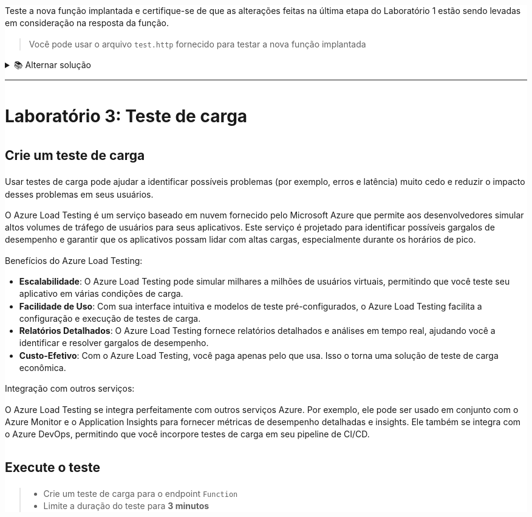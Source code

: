 <div class="task" data-title="Tarefa">

Teste a nova função implantada e certifique-se de que as alterações feitas na última etapa do Laboratório 1 estão sendo levadas em consideração na resposta da função.

</div>

<div class="tip" data-title="Dicas">

> Você pode usar o arquivo `test.http` fornecido para testar a nova função implantada

</div>

<details><summary>📚 Alternar solução</summary></details>

---

# Laboratório 3: Teste de carga

## Crie um teste de carga

Usar testes de carga pode ajudar a identificar possíveis problemas (por exemplo, erros e latência) muito cedo e reduzir o impacto desses problemas em seus usuários.

O Azure Load Testing é um serviço baseado em nuvem fornecido pelo Microsoft Azure que permite aos desenvolvedores simular altos volumes de tráfego de usuários para seus aplicativos. Este serviço é projetado para identificar possíveis gargalos de desempenho e garantir que os aplicativos possam lidar com altas cargas, especialmente durante os horários de pico.

Benefícios do Azure Load Testing:

- **Escalabilidade**: O Azure Load Testing pode simular milhares a milhões de usuários virtuais, permitindo que você teste seu aplicativo em várias condições de carga.
- **Facilidade de Uso**: Com sua interface intuitiva e modelos de teste pré-configurados, o Azure Load Testing facilita a configuração e execução de testes de carga.
- **Relatórios Detalhados**: O Azure Load Testing fornece relatórios detalhados e análises em tempo real, ajudando você a identificar e resolver gargalos de desempenho.
- **Custo-Efetivo**: Com o Azure Load Testing, você paga apenas pelo que usa. Isso o torna uma solução de teste de carga econômica.

Integração com outros serviços:

O Azure Load Testing se integra perfeitamente com outros serviços Azure. Por exemplo, ele pode ser usado em conjunto com o Azure Monitor e o Application Insights para fornecer métricas de desempenho detalhadas e insights. Ele também se integra com o Azure DevOps, permitindo que você incorpore testes de carga em seu pipeline de CI/CD.

## Execute o teste

<div class="task" data-title="Tarefa">

> - Crie um teste de carga para o endpoint `Function`
> - Limite a duração do teste para **3 minutos**

</div>
